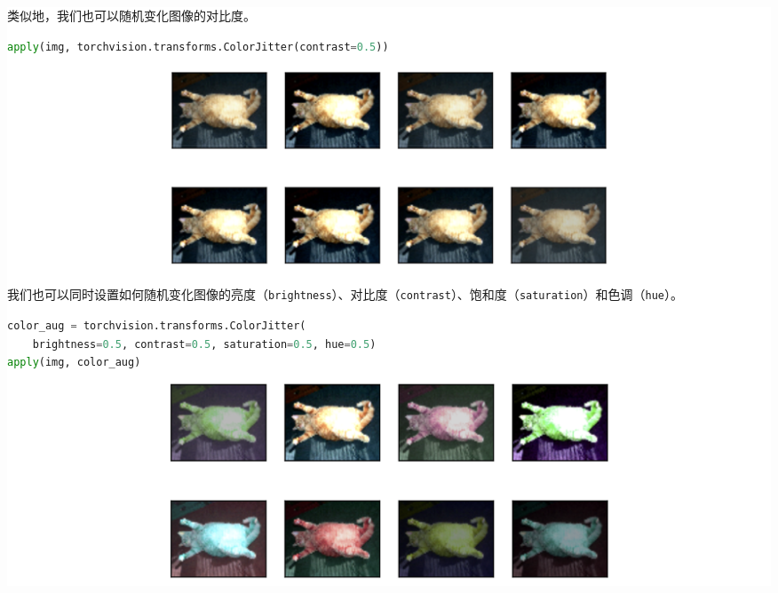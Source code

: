 类似地，我们也可以随机变化图像的对比度。
``` python
apply(img, torchvision.transforms.ColorJitter(contrast=0.5))
```
<div align=center>
<img width="500" src="image/task08/9.1_output7.png"/>
</div>

我们也可以同时设置如何随机变化图像的亮度（`brightness`）、对比度（`contrast`）、饱和度（`saturation`）和色调（`hue`）。

``` python
color_aug = torchvision.transforms.ColorJitter(
    brightness=0.5, contrast=0.5, saturation=0.5, hue=0.5)
apply(img, color_aug)
```
<div align=center>
<img width="500" src="image/task08/9.1_output8.png"/>
</div>
